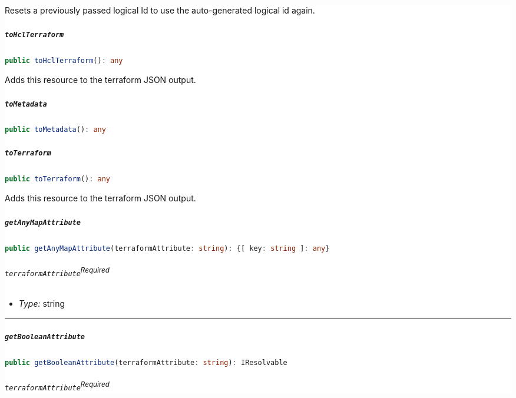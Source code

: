Resets a previously passed logical Id to use the auto-generated logical id again.

##### `toHclTerraform` <a name="toHclTerraform" id="@cdktf/aws-cdk.dataAwsImagebuilderComponent.DataAwsImagebuilderComponent.toHclTerraform"></a>

```typescript
public toHclTerraform(): any
```

Adds this resource to the terraform JSON output.

##### `toMetadata` <a name="toMetadata" id="@cdktf/aws-cdk.dataAwsImagebuilderComponent.DataAwsImagebuilderComponent.toMetadata"></a>

```typescript
public toMetadata(): any
```

##### `toTerraform` <a name="toTerraform" id="@cdktf/aws-cdk.dataAwsImagebuilderComponent.DataAwsImagebuilderComponent.toTerraform"></a>

```typescript
public toTerraform(): any
```

Adds this resource to the terraform JSON output.

##### `getAnyMapAttribute` <a name="getAnyMapAttribute" id="@cdktf/aws-cdk.dataAwsImagebuilderComponent.DataAwsImagebuilderComponent.getAnyMapAttribute"></a>

```typescript
public getAnyMapAttribute(terraformAttribute: string): {[ key: string ]: any}
```

###### `terraformAttribute`<sup>Required</sup> <a name="terraformAttribute" id="@cdktf/aws-cdk.dataAwsImagebuilderComponent.DataAwsImagebuilderComponent.getAnyMapAttribute.parameter.terraformAttribute"></a>

- *Type:* string

---

##### `getBooleanAttribute` <a name="getBooleanAttribute" id="@cdktf/aws-cdk.dataAwsImagebuilderComponent.DataAwsImagebuilderComponent.getBooleanAttribute"></a>

```typescript
public getBooleanAttribute(terraformAttribute: string): IResolvable
```

###### `terraformAttribute`<sup>Required</sup> <a name="terraformAttribute" id="@cdktf/aws-cdk.dataAwsImagebuilderComponent.DataAwsImagebuilderComponent.getBooleanAttribute.parameter.terraformAttribute"></a>
